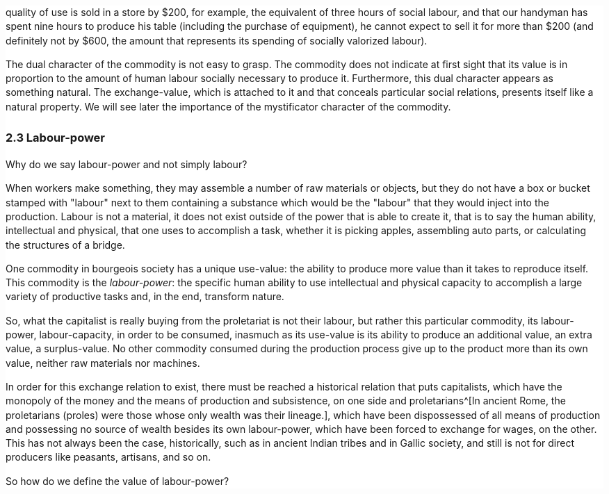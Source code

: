 quality of use is sold in a store by $200, for example, the equivalent
of three hours of social labour, and that our handyman has spent nine
hours to produce his table (including the purchase of equipment), he
cannot expect to sell it for more than $200 (and definitely not by $600,
the amount that represents its spending of socially valorized labour).

The dual character of the commodity is not easy to grasp. The commodity
does not indicate at first sight that its value is in proportion to the
amount of human labour socially necessary to produce it. Furthermore,
this dual character appears as something natural. The exchange-value,
which is attached to it and that conceals particular social relations,
presents itself like a natural property. We will see later the
importance of the mystificator character of the commodity.

### 2.3 Labour-power

Why do we say labour-power and not simply labour?

When workers make something, they may assemble a number of raw materials
or objects, but they do not have a box or bucket stamped with "labour"
next to them containing a substance which would be the "labour" that
they would inject into the production. Labour is not a material, it does
not exist outside of the power that is able to create it, that is to say
the human ability, intellectual and physical, that one uses to
accomplish a task, whether it is picking apples, assembling auto parts,
or calculating the structures of a bridge.

One commodity in bourgeois society has a unique use-value: the ability
to produce more value than it takes to reproduce itself. This commodity
is the _labour-power_: the specific human ability to use intellectual
and physical capacity to accomplish a large variety of productive tasks
and, in the end, transform nature.

So, what the capitalist is really buying from the proletariat is not
their labour, but rather this particular commodity, its labour-power,
labour-capacity, in order to be consumed, inasmuch as its use-value is
its ability to produce an additional value, an extra value, a
surplus-value. No other commodity consumed during the production process
give up to the product more than its own value, neither raw materials
nor machines.

In order for this exchange relation to exist, there must be reached a
historical relation that puts capitalists, which have the monopoly of
the money and the means of production and subsistence, on one side and
proletarians^[In ancient Rome, the proletarians (proles) were those
whose only wealth was their lineage.], which have been dispossessed of
all means of production and possessing no source of wealth besides its
own labour-power, which have been forced to exchange for wages, on the
other. This has not always been the case, historically, such as in
ancient Indian tribes and in Gallic society, and still is not for direct
producers like peasants, artisans, and so on.

So how do we define the value of labour-power?

